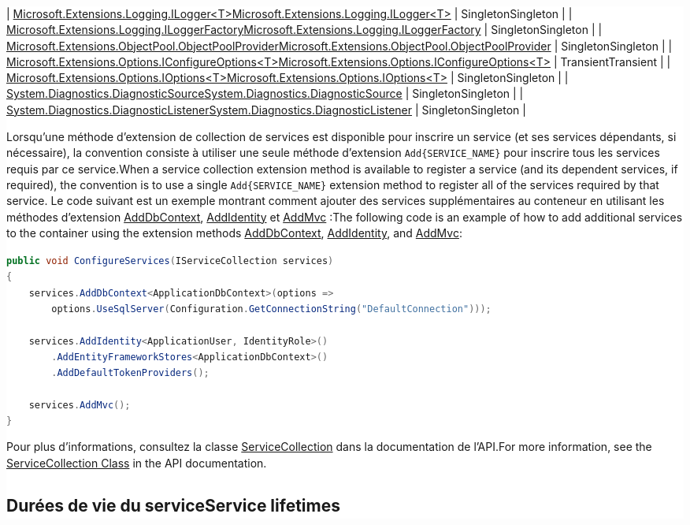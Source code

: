 | [<span data-ttu-id="a6f4e-169">Microsoft.Extensions.Logging.ILogger&lt;T&gt;</span><span class="sxs-lookup"><span data-stu-id="a6f4e-169">Microsoft.Extensions.Logging.ILogger&lt;T&gt;</span></span>](/dotnet/api/microsoft.extensions.logging.ilogger) | <span data-ttu-id="a6f4e-170">Singleton</span><span class="sxs-lookup"><span data-stu-id="a6f4e-170">Singleton</span></span> |
| [<span data-ttu-id="a6f4e-171">Microsoft.Extensions.Logging.ILoggerFactory</span><span class="sxs-lookup"><span data-stu-id="a6f4e-171">Microsoft.Extensions.Logging.ILoggerFactory</span></span>](/dotnet/api/microsoft.extensions.logging.iloggerfactory) | <span data-ttu-id="a6f4e-172">Singleton</span><span class="sxs-lookup"><span data-stu-id="a6f4e-172">Singleton</span></span> |
| [<span data-ttu-id="a6f4e-173">Microsoft.Extensions.ObjectPool.ObjectPoolProvider</span><span class="sxs-lookup"><span data-stu-id="a6f4e-173">Microsoft.Extensions.ObjectPool.ObjectPoolProvider</span></span>](/dotnet/api/microsoft.extensions.objectpool.objectpoolprovider) | <span data-ttu-id="a6f4e-174">Singleton</span><span class="sxs-lookup"><span data-stu-id="a6f4e-174">Singleton</span></span> |
| [<span data-ttu-id="a6f4e-175">Microsoft.Extensions.Options.IConfigureOptions&lt;T&gt;</span><span class="sxs-lookup"><span data-stu-id="a6f4e-175">Microsoft.Extensions.Options.IConfigureOptions&lt;T&gt;</span></span>](/dotnet/api/microsoft.extensions.options.iconfigureoptions-1) | <span data-ttu-id="a6f4e-176">Transient</span><span class="sxs-lookup"><span data-stu-id="a6f4e-176">Transient</span></span> |
| [<span data-ttu-id="a6f4e-177">Microsoft.Extensions.Options.IOptions&lt;T&gt;</span><span class="sxs-lookup"><span data-stu-id="a6f4e-177">Microsoft.Extensions.Options.IOptions&lt;T&gt;</span></span>](/dotnet/api/microsoft.extensions.options.ioptions-1) | <span data-ttu-id="a6f4e-178">Singleton</span><span class="sxs-lookup"><span data-stu-id="a6f4e-178">Singleton</span></span> |
| [<span data-ttu-id="a6f4e-179">System.Diagnostics.DiagnosticSource</span><span class="sxs-lookup"><span data-stu-id="a6f4e-179">System.Diagnostics.DiagnosticSource</span></span>](https://docs.microsoft.com/dotnet/core/api/system.diagnostics.diagnosticsource) | <span data-ttu-id="a6f4e-180">Singleton</span><span class="sxs-lookup"><span data-stu-id="a6f4e-180">Singleton</span></span> |
| [<span data-ttu-id="a6f4e-181">System.Diagnostics.DiagnosticListener</span><span class="sxs-lookup"><span data-stu-id="a6f4e-181">System.Diagnostics.DiagnosticListener</span></span>](https://docs.microsoft.com/dotnet/core/api/system.diagnostics.diagnosticlistener) | <span data-ttu-id="a6f4e-182">Singleton</span><span class="sxs-lookup"><span data-stu-id="a6f4e-182">Singleton</span></span> |

<span data-ttu-id="a6f4e-183">Lorsqu’une méthode d’extension de collection de services est disponible pour inscrire un service (et ses services dépendants, si nécessaire), la convention consiste à utiliser une seule méthode d’extension `Add{SERVICE_NAME}` pour inscrire tous les services requis par ce service.</span><span class="sxs-lookup"><span data-stu-id="a6f4e-183">When a service collection extension method is available to register a service (and its dependent services, if required), the convention is to use a single `Add{SERVICE_NAME}` extension method to register all of the services required by that service.</span></span> <span data-ttu-id="a6f4e-184">Le code suivant est un exemple montrant comment ajouter des services supplémentaires au conteneur en utilisant les méthodes d’extension [AddDbContext](/dotnet/api/microsoft.extensions.dependencyinjection.entityframeworkservicecollectionextensions.adddbcontext), [AddIdentity](/dotnet/api/microsoft.extensions.dependencyinjection.identityservicecollectionextensions.addidentity) et [AddMvc](/dotnet/api/microsoft.extensions.dependencyinjection.mvcservicecollectionextensions.addmvc) :</span><span class="sxs-lookup"><span data-stu-id="a6f4e-184">The following code is an example of how to add additional services to the container using the extension methods [AddDbContext](/dotnet/api/microsoft.extensions.dependencyinjection.entityframeworkservicecollectionextensions.adddbcontext), [AddIdentity](/dotnet/api/microsoft.extensions.dependencyinjection.identityservicecollectionextensions.addidentity), and [AddMvc](/dotnet/api/microsoft.extensions.dependencyinjection.mvcservicecollectionextensions.addmvc):</span></span>

```csharp
public void ConfigureServices(IServiceCollection services)
{
    services.AddDbContext<ApplicationDbContext>(options =>
        options.UseSqlServer(Configuration.GetConnectionString("DefaultConnection")));

    services.AddIdentity<ApplicationUser, IdentityRole>()
        .AddEntityFrameworkStores<ApplicationDbContext>()
        .AddDefaultTokenProviders();

    services.AddMvc();
}
```

<span data-ttu-id="a6f4e-185">Pour plus d’informations, consultez la classe [ServiceCollection](/dotnet/api/microsoft.extensions.dependencyinjection.servicecollection) dans la documentation de l’API.</span><span class="sxs-lookup"><span data-stu-id="a6f4e-185">For more information, see the [ServiceCollection Class](/dotnet/api/microsoft.extensions.dependencyinjection.servicecollection) in the API documentation.</span></span>

## <a name="service-lifetimes"></a><span data-ttu-id="a6f4e-186">Durées de vie du service</span><span class="sxs-lookup"><span data-stu-id="a6f4e-186">Service lifetimes</span></span>
